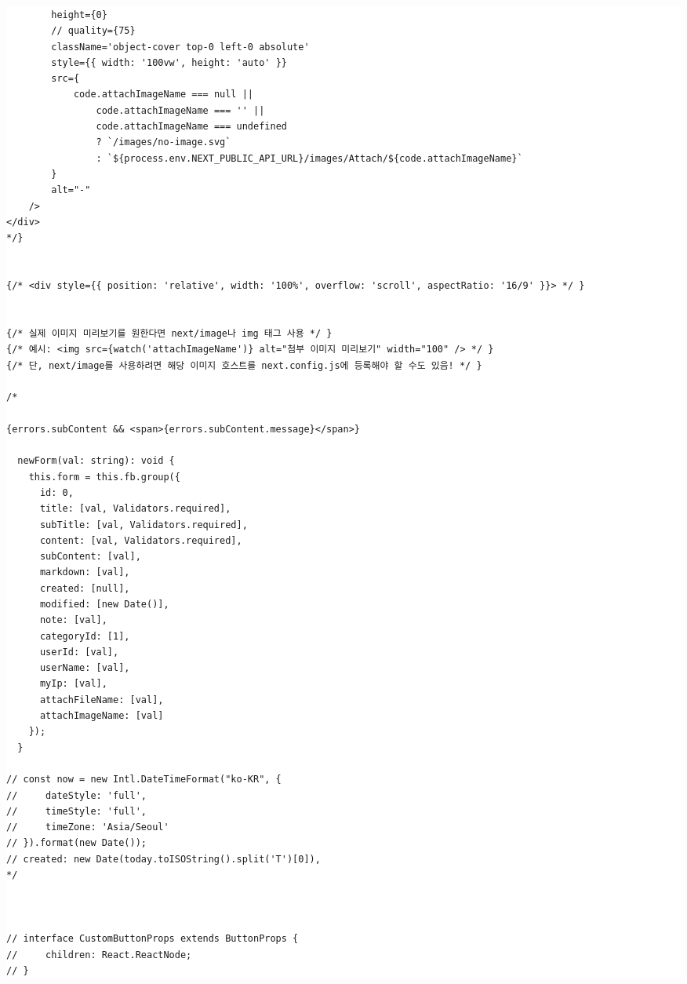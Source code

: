 ```tsx
        height={0}
        // quality={75}
        className='object-cover top-0 left-0 absolute'
        style={{ width: '100vw', height: 'auto' }}
        src={
            code.attachImageName === null ||
                code.attachImageName === '' ||
                code.attachImageName === undefined
                ? `/images/no-image.svg`
                : `${process.env.NEXT_PUBLIC_API_URL}/images/Attach/${code.attachImageName}`
        }
        alt="-"
    />
</div>
*/}


{/* <div style={{ position: 'relative', width: '100%', overflow: 'scroll', aspectRatio: '16/9' }}> */ }


{/* 실제 이미지 미리보기를 원한다면 next/image나 img 태그 사용 */ }
{/* 예시: <img src={watch('attachImageName')} alt="첨부 이미지 미리보기" width="100" /> */ }
{/* 단, next/image를 사용하려면 해당 이미지 호스트를 next.config.js에 등록해야 할 수도 있음! */ }

/*

{errors.subContent && <span>{errors.subContent.message}</span>}

  newForm(val: string): void {
    this.form = this.fb.group({
      id: 0,
      title: [val, Validators.required],
      subTitle: [val, Validators.required],
      content: [val, Validators.required],
      subContent: [val],
      markdown: [val],
      created: [null],
      modified: [new Date()],
      note: [val],
      categoryId: [1],
      userId: [val],
      userName: [val],
      myIp: [val],
      attachFileName: [val],
      attachImageName: [val]
    });
  }

// const now = new Intl.DateTimeFormat("ko-KR", {
//     dateStyle: 'full',
//     timeStyle: 'full',
//     timeZone: 'Asia/Seoul'
// }).format(new Date());
// created: new Date(today.toISOString().split('T')[0]),
*/



// interface CustomButtonProps extends ButtonProps {
//     children: React.ReactNode;
// }

```